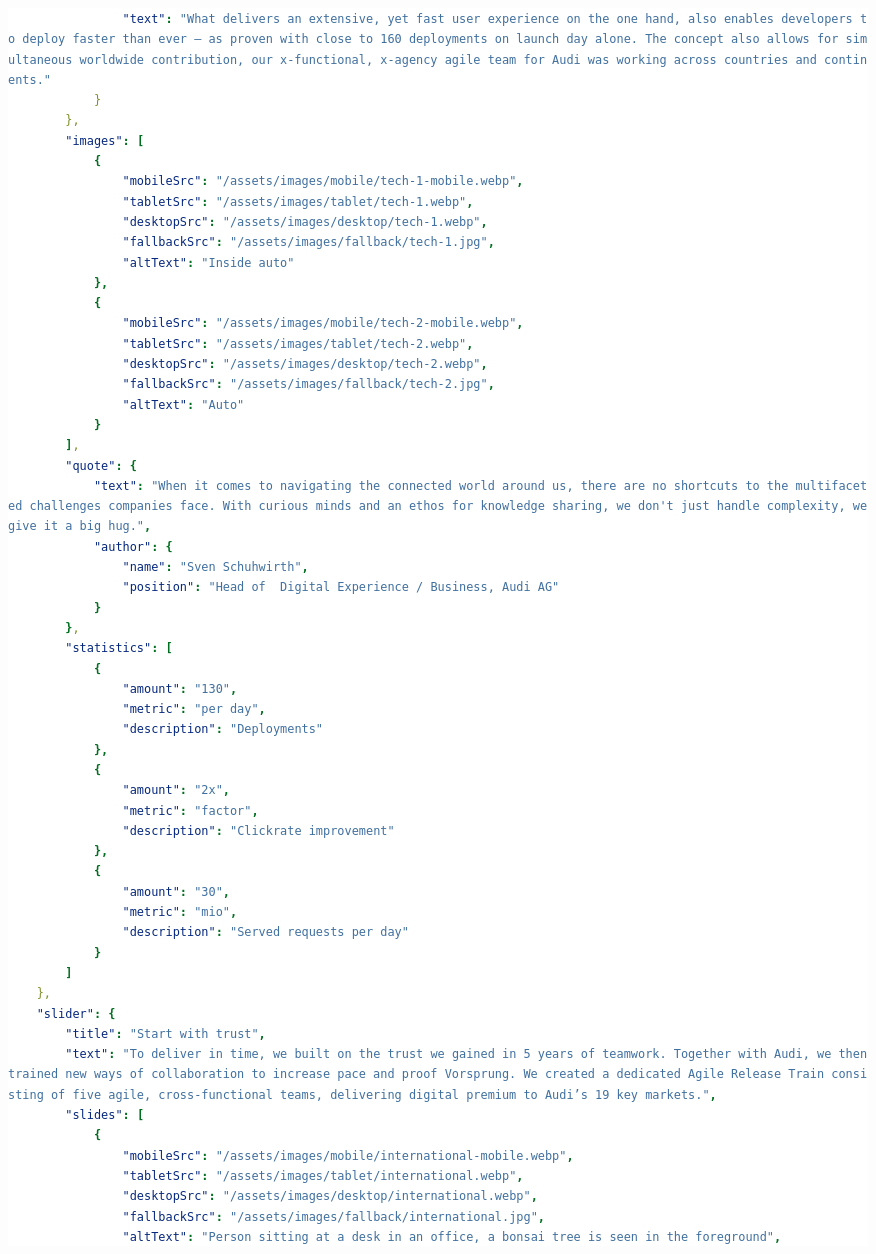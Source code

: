 ```yaml
				"text": "What delivers an extensive, yet fast user experience on the one hand, also enables developers to deploy faster than ever – as proven with close to 160 deployments on launch day alone. The concept also allows for simultaneous worldwide contribution, our x-functional, x-agency agile team for Audi was working across countries and continents."
			}
		},
		"images": [
			{
				"mobileSrc": "/assets/images/mobile/tech-1-mobile.webp",
				"tabletSrc": "/assets/images/tablet/tech-1.webp",
				"desktopSrc": "/assets/images/desktop/tech-1.webp",
				"fallbackSrc": "/assets/images/fallback/tech-1.jpg",
				"altText": "Inside auto"
			},
			{
				"mobileSrc": "/assets/images/mobile/tech-2-mobile.webp",
				"tabletSrc": "/assets/images/tablet/tech-2.webp",
				"desktopSrc": "/assets/images/desktop/tech-2.webp",
				"fallbackSrc": "/assets/images/fallback/tech-2.jpg",
				"altText": "Auto"
			}
		],
		"quote": {
			"text": "When it comes to navigating the connected world around us, there are no shortcuts to the multifaceted challenges companies face. With curious minds and an ethos for knowledge sharing, we don't just handle complexity, we give it a big hug.",
			"author": {
				"name": "Sven Schuhwirth",
				"position": "Head of  Digital Experience / Business, Audi AG"
			}
		},
		"statistics": [
			{
				"amount": "130",
				"metric": "per day",
				"description": "Deployments"
			},
			{
				"amount": "2x",
				"metric": "factor",
				"description": "Clickrate improvement"
			},
			{
				"amount": "30",
				"metric": "mio",
				"description": "Served requests per day"
			}
		]
	},
	"slider": {
		"title": "Start with trust",
		"text": "To deliver in time, we built on the trust we gained in 5 years of teamwork. Together with Audi, we then trained new ways of collaboration to increase pace and proof Vorsprung. We created a dedicated Agile Release Train consisting of five agile, cross-functional teams, delivering digital premium to Audi’s 19 key markets.",
		"slides": [
			{
				"mobileSrc": "/assets/images/mobile/international-mobile.webp",
				"tabletSrc": "/assets/images/tablet/international.webp",
				"desktopSrc": "/assets/images/desktop/international.webp",
				"fallbackSrc": "/assets/images/fallback/international.jpg",
				"altText": "Person sitting at a desk in an office, a bonsai tree is seen in the foreground",
```